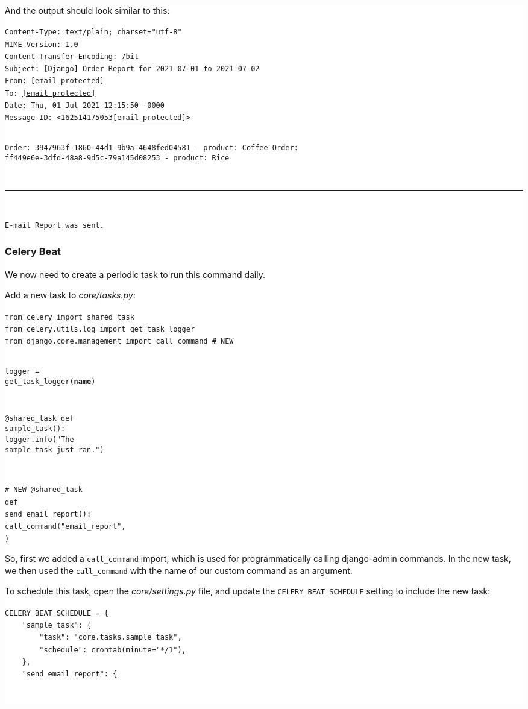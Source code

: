 <p>And the output should look similar to this:</p>
<div class="codehilite"><pre><span></span><code>Content-Type: text/plain<span class="p">;</span> <span class="nv">charset</span><span class="o">=</span><span class="s2">&quot;utf-8&quot;</span>
MIME-Version: <span class="m">1</span>.0
Content-Transfer-Encoding: 7bit
Subject: <span class="o">[</span>Django<span class="o">]</span> Order Report <span class="k">for</span> <span class="m">2021</span>-07-01 to <span class="m">2021</span>-07-02
From: <a href="/cdn-cgi/l/email-protection" class="__cf_email__" data-cfemail="1e6c71716a5e72717d7f7276716d6a">[email&#160;protected]</a>
To: <a href="/cdn-cgi/l/email-protection" class="__cf_email__" data-cfemail="93e7f6e0e7bde6e0f6e1d3f6fef2faffbdf0fcfe">[email&#160;protected]</a>
Date: Thu, <span class="m">01</span> Jul <span class="m">2021</span> <span class="m">12</span>:15:50 -0000
Message-ID: &lt;<span class="m">162514175053</span><a href="/cdn-cgi/l/email-protection" class="__cf_email__" data-cfemail="1a342e2a342f2d2a2f222328292d2b2f29222f22292b2b2f5a2f2b2e2a222e2e7f78782b2f">[email&#160;protected]</a>&gt;

Order: 3947963f-1860-44d1-9b9a-4648fed04581 - product: Coffee
Order: ff449e6e-3dfd-48a8-9d5c-79a145d08253 - product: Rice

-------------------------------------------------------------------------------
E-mail Report was sent.
</code></pre></div>

<h3 id="celery-beat">Celery Beat</h3>
<p>We now need to create a periodic task to run this command daily.</p>
<p>Add a new task to <em>core/tasks.py</em>:</p>
<div class="codehilite"><pre><span></span><code><span class="kn">from</span> <span class="nn">celery</span> <span class="kn">import</span> <span class="n">shared_task</span>
<span class="kn">from</span> <span class="nn">celery.utils.log</span> <span class="kn">import</span> <span class="n">get_task_logger</span>
<span class="kn">from</span> <span class="nn">django.core.management</span> <span class="kn">import</span> <span class="n">call_command</span> <span class="c1"># NEW</span>


<span class="n">logger</span> <span class="o">=</span> <span class="n">get_task_logger</span><span class="p">(</span><span class="vm">__name__</span><span class="p">)</span>


<span class="nd">@shared_task</span>
<span class="k">def</span> <span class="nf">sample_task</span><span class="p">():</span>
    <span class="n">logger</span><span class="o">.</span><span class="n">info</span><span class="p">(</span><span class="s2">&quot;The sample task just ran.&quot;</span><span class="p">)</span>


<span class="c1"># NEW</span>
<span class="nd">@shared_task</span>
<span class="k">def</span> <span class="nf">send_email_report</span><span class="p">():</span>
    <span class="n">call_command</span><span class="p">(</span><span class="s2">&quot;email_report&quot;</span><span class="p">,</span> <span class="p">)</span>
</code></pre></div>

<p>So, first we added a <code>call_command</code> import, which is used for programmatically calling django-admin commands. In the new task, we then used the <code>call_command</code> with the name of our custom command as an argument.</p>
<p>To schedule this task, open the <em>core/settings.py</em> file, and update the <code>CELERY_BEAT_SCHEDULE</code> setting to include the new task:</p>
<div class="codehilite"><pre><span></span><code><span class="n">CELERY_BEAT_SCHEDULE</span> <span class="o">=</span> <span class="p">{</span>
    <span class="s2">&quot;sample_task&quot;</span><span class="p">:</span> <span class="p">{</span>
        <span class="s2">&quot;task&quot;</span><span class="p">:</span> <span class="s2">&quot;core.tasks.sample_task&quot;</span><span class="p">,</span>
        <span class="s2">&quot;schedule&quot;</span><span class="p">:</span> <span class="n">crontab</span><span class="p">(</span><span class="n">minute</span><span class="o">=</span><span class="s2">&quot;*/1&quot;</span><span class="p">),</span>
    <span class="p">},</span>
    <span class="s2">&quot;send_email_report&quot;</span><span class="p">:</span> <span class="p">{</span>